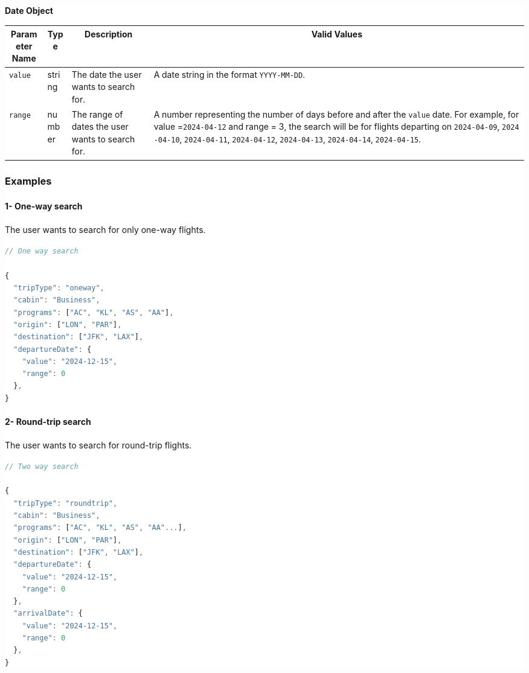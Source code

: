 **Date Object**

| Parameter Name | Type   | Description                                      | Valid Values                                                                                                                                                                                                                                                                  |
| -------------- | ------ | ------------------------------------------------ | ----------------------------------------------------------------------------------------------------------------------------------------------------------------------------------------------------------------------------------------------------------------------------- |
| `value`        | string | The date the user wants to search for.           | A date string in the format `YYYY-MM-DD`.                                                                                                                                                                                                                                     |
| `range`        | number | The range of dates the user wants to search for. | A number representing the number of days before and after the `value` date. For example, for value =`2024-04-12` and range = 3, the search will be for flights departing on `2024-04-09`, `2024-04-10`, `2024-04-11`, `2024-04-12`, `2024-04-13`, `2024-04-14`, `2024-04-15`. |

### Examples

#### 1- One-way search

The user wants to search for only one-way flights.

```typescript
// One way search

{
  "tripType": "oneway",
  "cabin": "Business",
  "programs": ["AC", "KL", "AS", "AA"],
  "origin": ["LON", "PAR"],
  "destination": ["JFK", "LAX"],
  "departureDate": {
    "value": "2024-12-15",
    "range": 0
  },
}
```

#### 2- Round-trip search

The user wants to search for round-trip flights.

```typescript
// Two way search

{
  "tripType": "roundtrip",
  "cabin": "Business",
  "programs": ["AC", "KL", "AS", "AA"...],
  "origin": ["LON", "PAR"],
  "destination": ["JFK", "LAX"],
  "departureDate": {
    "value": "2024-12-15",
    "range": 0
  },
  "arrivalDate": {
    "value": "2024-12-15",
    "range": 0
  },
}
```
